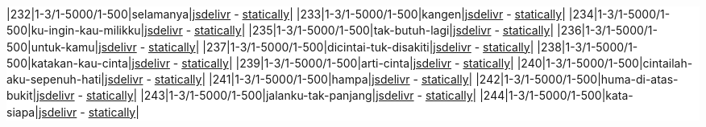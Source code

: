 |232|1-3/1-5000/1-500|selamanya|[jsdelivr](https://cdn.jsdelivr.net/gh/dbchord/webp-old-c-600x600_1-3/1-5000/1-500/selamanya.webp) - [statically](https://cdn.statically.io/gh/dbchord/webp-old-c-600x600_1-3/img/1-5000/1-500/selamanya.webp)|
|233|1-3/1-5000/1-500|kangen|[jsdelivr](https://cdn.jsdelivr.net/gh/dbchord/webp-old-c-600x600_1-3/1-5000/1-500/kangen.webp) - [statically](https://cdn.statically.io/gh/dbchord/webp-old-c-600x600_1-3/img/1-5000/1-500/kangen.webp)|
|234|1-3/1-5000/1-500|ku-ingin-kau-milikku|[jsdelivr](https://cdn.jsdelivr.net/gh/dbchord/webp-old-c-600x600_1-3/1-5000/1-500/ku-ingin-kau-milikku.webp) - [statically](https://cdn.statically.io/gh/dbchord/webp-old-c-600x600_1-3/img/1-5000/1-500/ku-ingin-kau-milikku.webp)|
|235|1-3/1-5000/1-500|tak-butuh-lagi|[jsdelivr](https://cdn.jsdelivr.net/gh/dbchord/webp-old-c-600x600_1-3/1-5000/1-500/tak-butuh-lagi.webp) - [statically](https://cdn.statically.io/gh/dbchord/webp-old-c-600x600_1-3/img/1-5000/1-500/tak-butuh-lagi.webp)|
|236|1-3/1-5000/1-500|untuk-kamu|[jsdelivr](https://cdn.jsdelivr.net/gh/dbchord/webp-old-c-600x600_1-3/1-5000/1-500/untuk-kamu.webp) - [statically](https://cdn.statically.io/gh/dbchord/webp-old-c-600x600_1-3/img/1-5000/1-500/untuk-kamu.webp)|
|237|1-3/1-5000/1-500|dicintai-tuk-disakiti|[jsdelivr](https://cdn.jsdelivr.net/gh/dbchord/webp-old-c-600x600_1-3/1-5000/1-500/dicintai-tuk-disakiti.webp) - [statically](https://cdn.statically.io/gh/dbchord/webp-old-c-600x600_1-3/img/1-5000/1-500/dicintai-tuk-disakiti.webp)|
|238|1-3/1-5000/1-500|katakan-kau-cinta|[jsdelivr](https://cdn.jsdelivr.net/gh/dbchord/webp-old-c-600x600_1-3/1-5000/1-500/katakan-kau-cinta.webp) - [statically](https://cdn.statically.io/gh/dbchord/webp-old-c-600x600_1-3/img/1-5000/1-500/katakan-kau-cinta.webp)|
|239|1-3/1-5000/1-500|arti-cinta|[jsdelivr](https://cdn.jsdelivr.net/gh/dbchord/webp-old-c-600x600_1-3/1-5000/1-500/arti-cinta.webp) - [statically](https://cdn.statically.io/gh/dbchord/webp-old-c-600x600_1-3/img/1-5000/1-500/arti-cinta.webp)|
|240|1-3/1-5000/1-500|cintailah-aku-sepenuh-hati|[jsdelivr](https://cdn.jsdelivr.net/gh/dbchord/webp-old-c-600x600_1-3/1-5000/1-500/cintailah-aku-sepenuh-hati.webp) - [statically](https://cdn.statically.io/gh/dbchord/webp-old-c-600x600_1-3/img/1-5000/1-500/cintailah-aku-sepenuh-hati.webp)|
|241|1-3/1-5000/1-500|hampa|[jsdelivr](https://cdn.jsdelivr.net/gh/dbchord/webp-old-c-600x600_1-3/1-5000/1-500/hampa.webp) - [statically](https://cdn.statically.io/gh/dbchord/webp-old-c-600x600_1-3/img/1-5000/1-500/hampa.webp)|
|242|1-3/1-5000/1-500|huma-di-atas-bukit|[jsdelivr](https://cdn.jsdelivr.net/gh/dbchord/webp-old-c-600x600_1-3/1-5000/1-500/huma-di-atas-bukit.webp) - [statically](https://cdn.statically.io/gh/dbchord/webp-old-c-600x600_1-3/img/1-5000/1-500/huma-di-atas-bukit.webp)|
|243|1-3/1-5000/1-500|jalanku-tak-panjang|[jsdelivr](https://cdn.jsdelivr.net/gh/dbchord/webp-old-c-600x600_1-3/1-5000/1-500/jalanku-tak-panjang.webp) - [statically](https://cdn.statically.io/gh/dbchord/webp-old-c-600x600_1-3/img/1-5000/1-500/jalanku-tak-panjang.webp)|
|244|1-3/1-5000/1-500|kata-siapa|[jsdelivr](https://cdn.jsdelivr.net/gh/dbchord/webp-old-c-600x600_1-3/1-5000/1-500/kata-siapa.webp) - [statically](https://cdn.statically.io/gh/dbchord/webp-old-c-600x600_1-3/img/1-5000/1-500/kata-siapa.webp)|
